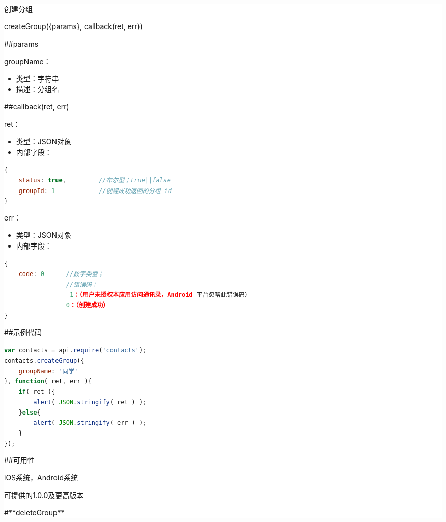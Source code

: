创建分组

createGroup({params}, callback(ret, err))

##params

groupName：

- 类型：字符串
- 描述：分组名

##callback(ret, err)

ret：

- 类型：JSON对象
- 内部字段：

```js
{
    status: true,         //布尔型；true||false
    groupId: 1            //创建成功返回的分组 id
}
```
err：

- 类型：JSON对象
- 内部字段：

```js
{
	code: 0      //数字类型；
                 //错误码：
                 -1：（用户未授权本应用访问通讯录，Android 平台忽略此错误码）
                 0：（创建成功）
}
```
##示例代码

```js
var contacts = api.require('contacts');
contacts.createGroup({
    groupName: '同学'
}, function( ret, err ){
	if( ret ){
        alert( JSON.stringify( ret ) );
    }else{
        alert( JSON.stringify( err ) );
    }
});
```

##可用性

iOS系统，Android系统

可提供的1.0.0及更高版本

<div id="m11"></div>
#**deleteGroup**
